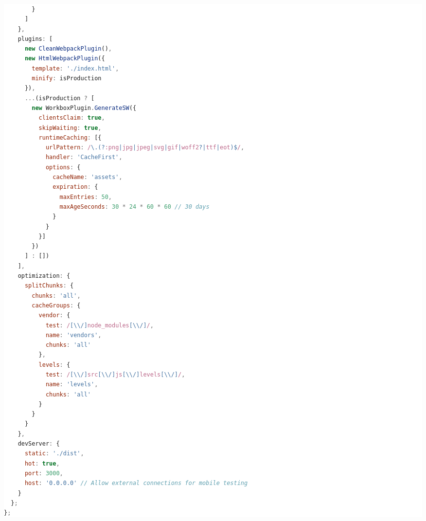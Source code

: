 ```javascript
        }
      ]
    },
    plugins: [
      new CleanWebpackPlugin(),
      new HtmlWebpackPlugin({
        template: './index.html',
        minify: isProduction
      }),
      ...(isProduction ? [
        new WorkboxPlugin.GenerateSW({
          clientsClaim: true,
          skipWaiting: true,
          runtimeCaching: [{
            urlPattern: /\.(?:png|jpg|jpeg|svg|gif|woff2?|ttf|eot)$/,
            handler: 'CacheFirst',
            options: {
              cacheName: 'assets',
              expiration: {
                maxEntries: 50,
                maxAgeSeconds: 30 * 24 * 60 * 60 // 30 days
              }
            }
          }]
        })
      ] : [])
    ],
    optimization: {
      splitChunks: {
        chunks: 'all',
        cacheGroups: {
          vendor: {
            test: /[\\/]node_modules[\\/]/,
            name: 'vendors',
            chunks: 'all'
          },
          levels: {
            test: /[\\/]src[\\/]js[\\/]levels[\\/]/,
            name: 'levels',
            chunks: 'all'
          }
        }
      }
    },
    devServer: {
      static: './dist',
      hot: true,
      port: 3000,
      host: '0.0.0.0' // Allow external connections for mobile testing
    }
  };
};
```
